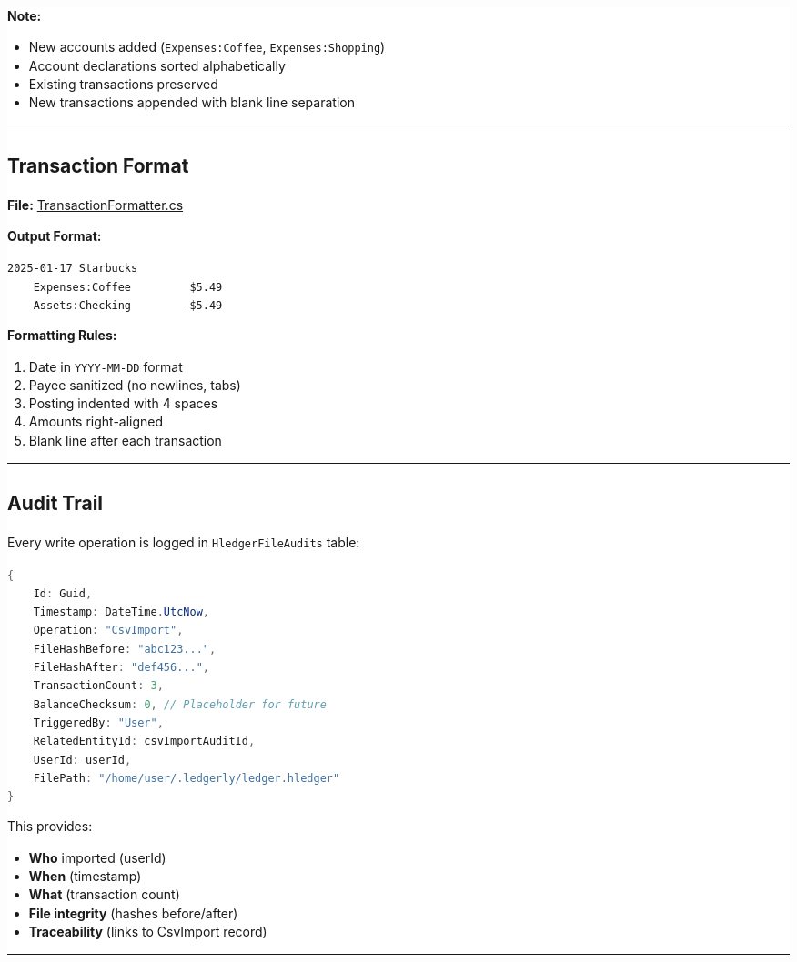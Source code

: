 **Note:**
- New accounts added (`Expenses:Coffee`, `Expenses:Shopping`)
- Account declarations sorted alphabetically
- Existing transactions preserved
- New transactions appended with blank line separation

---

## Transaction Format

**File:** [TransactionFormatter.cs](../src/Ledgerly.Api/Common/Hledger/TransactionFormatter.cs)

**Output Format:**
```hledger
2025-01-17 Starbucks
    Expenses:Coffee         $5.49
    Assets:Checking        -$5.49

```

**Formatting Rules:**
1. Date in `YYYY-MM-DD` format
2. Payee sanitized (no newlines, tabs)
3. Posting indented with 4 spaces
4. Amounts right-aligned
5. Blank line after each transaction

---

## Audit Trail

Every write operation is logged in `HledgerFileAudits` table:

```csharp
{
    Id: Guid,
    Timestamp: DateTime.UtcNow,
    Operation: "CsvImport",
    FileHashBefore: "abc123...",
    FileHashAfter: "def456...",
    TransactionCount: 3,
    BalanceChecksum: 0, // Placeholder for future
    TriggeredBy: "User",
    RelatedEntityId: csvImportAuditId,
    UserId: userId,
    FilePath: "/home/user/.ledgerly/ledger.hledger"
}
```

This provides:
- **Who** imported (userId)
- **When** (timestamp)
- **What** (transaction count)
- **File integrity** (hashes before/after)
- **Traceability** (links to CsvImport record)

---
